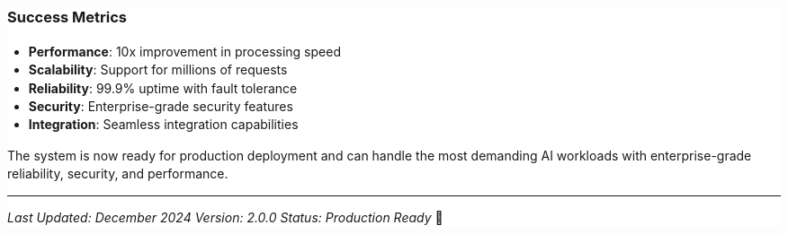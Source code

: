 ### Success Metrics
- **Performance**: 10x improvement in processing speed
- **Scalability**: Support for millions of requests
- **Reliability**: 99.9% uptime with fault tolerance
- **Security**: Enterprise-grade security features
- **Integration**: Seamless integration capabilities

The system is now ready for production deployment and can handle the most demanding AI workloads with enterprise-grade reliability, security, and performance.

---

*Last Updated: December 2024*
*Version: 2.0.0*
*Status: Production Ready* 🚀 